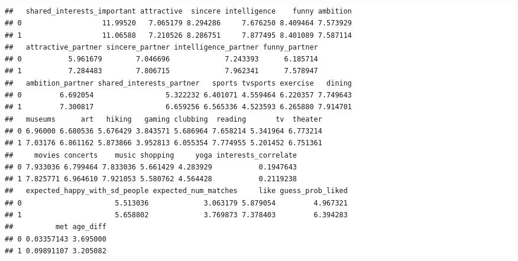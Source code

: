     ##   shared_interests_important attractive  sincere intelligence    funny ambition
    ## 0                   11.99520   7.065179 8.294286     7.676250 8.409464 7.573929
    ## 1                   11.06588   7.210526 8.286751     7.877495 8.401089 7.587114
    ##   attractive_partner sincere_partner intelligence_partner funny_partner
    ## 0           5.961679        7.046696             7.243393      6.185714
    ## 1           7.284483        7.806715             7.962341      7.578947
    ##   ambition_partner shared_interests_partner   sports tvsports exercise   dining
    ## 0         6.692054                 5.322232 6.401071 4.559464 6.220357 7.749643
    ## 1         7.300817                 6.659256 6.565336 4.523593 6.265880 7.914701
    ##   museums      art   hiking   gaming clubbing  reading       tv  theater
    ## 0 6.96000 6.680536 5.676429 3.843571 5.686964 7.658214 5.341964 6.773214
    ## 1 7.03176 6.861162 5.873866 3.952813 6.055354 7.774955 5.201452 6.751361
    ##     movies concerts    music shopping     yoga interests_correlate
    ## 0 7.933036 6.799464 7.833036 5.661429 4.283929           0.1947643
    ## 1 7.825771 6.964610 7.921053 5.580762 4.564428           0.2119238
    ##   expected_happy_with_sd_people expected_num_matches     like guess_prob_liked
    ## 0                      5.513036             3.063179 5.879054         4.967321
    ## 1                      5.658802             3.769873 7.378403         6.394283
    ##          met age_diff
    ## 0 0.03357143 3.695000
    ## 1 0.09891107 3.205082
